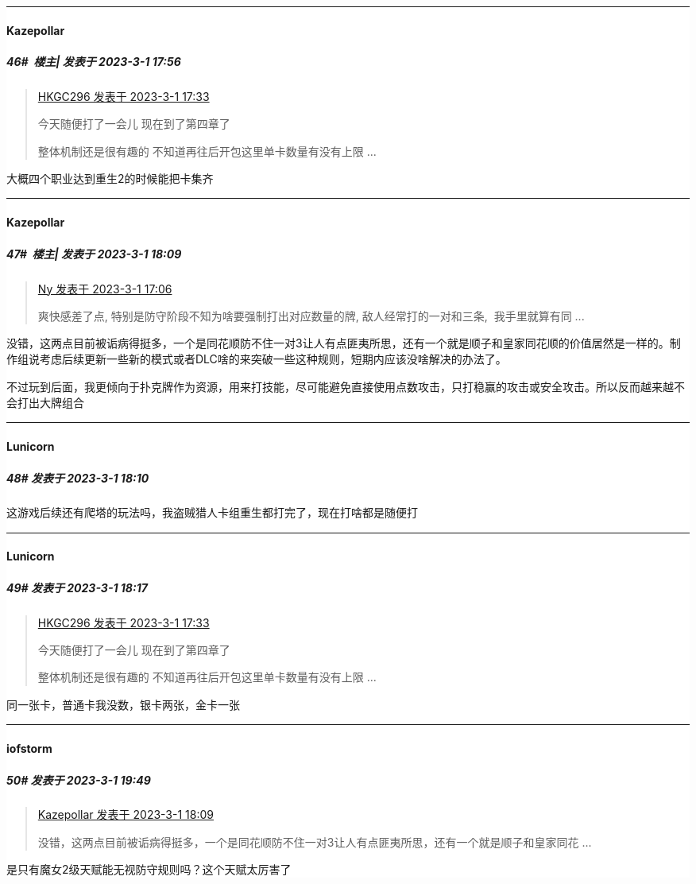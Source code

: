 *****

####  Kazepollar  
##### 46#         楼主| 发表于 2023-3-1 17:56

<blockquote><a href="httphttps://bbs.saraba1st.com/2b/forum.php?mod=redirect&amp;goto=findpost&amp;pid=59929030&amp;ptid=2117988" target="_blank">HKGC296 发表于 2023-3-1 17:33</a>

今天随便打了一会儿 现在到了第四章了

整体机制还是很有趣的 不知道再往后开包这里单卡数量有没有上限 ...</blockquote>
大概四个职业达到重生2的时候能把卡集齐

*****

####  Kazepollar  
##### 47#         楼主| 发表于 2023-3-1 18:09

<blockquote><a href="httphttps://bbs.saraba1st.com/2b/forum.php?mod=redirect&amp;goto=findpost&amp;pid=59928691&amp;ptid=2117988" target="_blank">Ny 发表于 2023-3-1 17:06</a>

爽快感差了点, 特别是防守阶段不知为啥要强制打出对应数量的牌, 敌人经常打的一对和三条,  我手里就算有同 ...</blockquote>
没错，这两点目前被诟病得挺多，一个是同花顺防不住一对3让人有点匪夷所思，还有一个就是顺子和皇家同花顺的价值居然是一样的。制作组说考虑后续更新一些新的模式或者DLC啥的来突破一些这种规则，短期内应该没啥解决的办法了。

不过玩到后面，我更倾向于扑克牌作为资源，用来打技能，尽可能避免直接使用点数攻击，只打稳赢的攻击或安全攻击。所以反而越来越不会打出大牌组合

*****

####  Lunicorn  
##### 48#       发表于 2023-3-1 18:10

这游戏后续还有爬塔的玩法吗，我盗贼猎人卡组重生都打完了，现在打啥都是随便打

*****

####  Lunicorn  
##### 49#       发表于 2023-3-1 18:17

<blockquote><a href="httphttps://bbs.saraba1st.com/2b/forum.php?mod=redirect&amp;goto=findpost&amp;pid=59929030&amp;ptid=2117988" target="_blank">HKGC296 发表于 2023-3-1 17:33</a>

今天随便打了一会儿 现在到了第四章了

整体机制还是很有趣的 不知道再往后开包这里单卡数量有没有上限 ...</blockquote>
同一张卡，普通卡我没数，银卡两张，金卡一张

*****

####  iofstorm  
##### 50#       发表于 2023-3-1 19:49

<blockquote><a href="httphttps://bbs.saraba1st.com/2b/forum.php?mod=redirect&amp;goto=findpost&amp;pid=59929393&amp;ptid=2117988" target="_blank">Kazepollar 发表于 2023-3-1 18:09</a>

没错，这两点目前被诟病得挺多，一个是同花顺防不住一对3让人有点匪夷所思，还有一个就是顺子和皇家同花 ...</blockquote>
是只有魔女2级天赋能无视防守规则吗？这个天赋太厉害了
